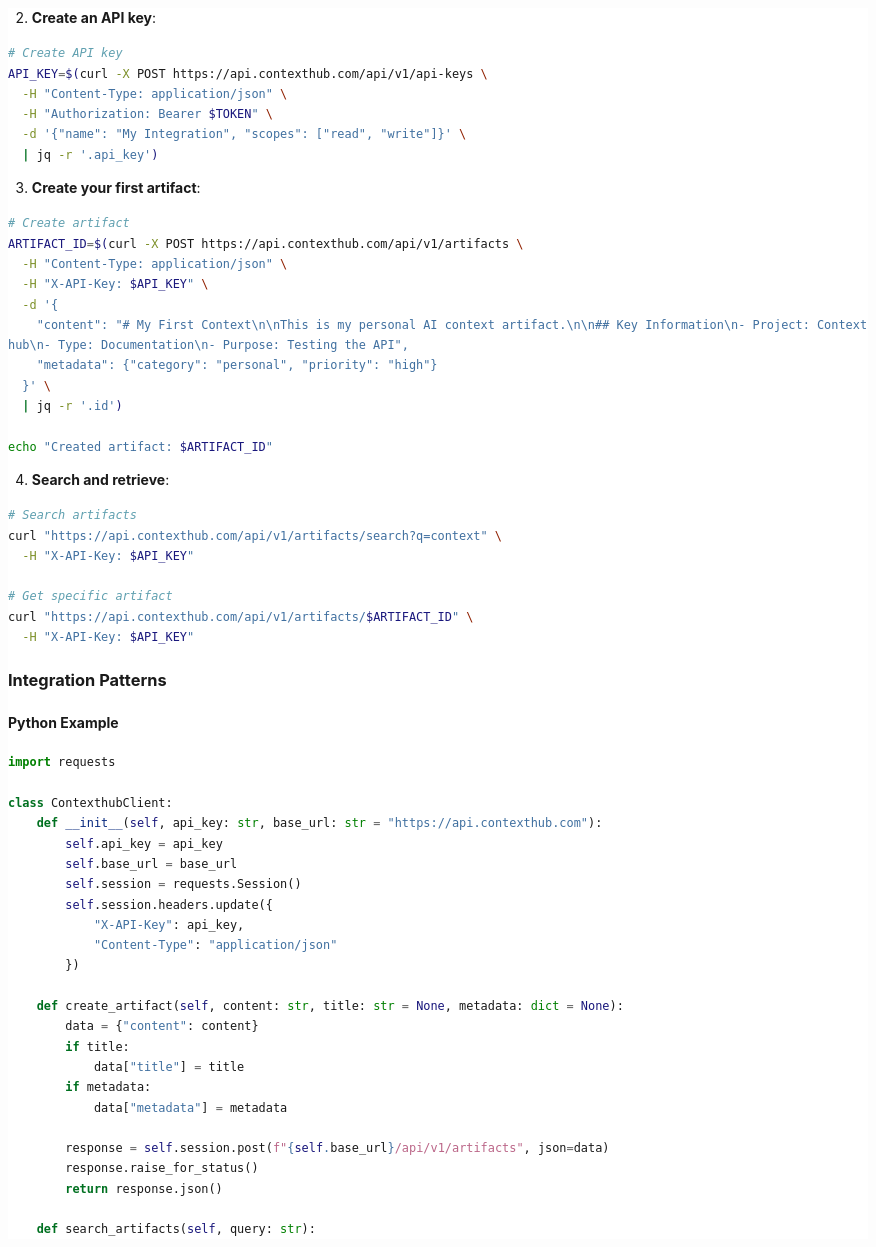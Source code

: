 2. **Create an API key**:
```bash
# Create API key
API_KEY=$(curl -X POST https://api.contexthub.com/api/v1/api-keys \
  -H "Content-Type: application/json" \
  -H "Authorization: Bearer $TOKEN" \
  -d '{"name": "My Integration", "scopes": ["read", "write"]}' \
  | jq -r '.api_key')
```

3. **Create your first artifact**:
```bash
# Create artifact
ARTIFACT_ID=$(curl -X POST https://api.contexthub.com/api/v1/artifacts \
  -H "Content-Type: application/json" \
  -H "X-API-Key: $API_KEY" \
  -d '{
    "content": "# My First Context\n\nThis is my personal AI context artifact.\n\n## Key Information\n- Project: Contexthub\n- Type: Documentation\n- Purpose: Testing the API",
    "metadata": {"category": "personal", "priority": "high"}
  }' \
  | jq -r '.id')

echo "Created artifact: $ARTIFACT_ID"
```

4. **Search and retrieve**:
```bash
# Search artifacts
curl "https://api.contexthub.com/api/v1/artifacts/search?q=context" \
  -H "X-API-Key: $API_KEY"

# Get specific artifact
curl "https://api.contexthub.com/api/v1/artifacts/$ARTIFACT_ID" \
  -H "X-API-Key: $API_KEY"
```

### Integration Patterns

#### Python Example

```python
import requests

class ContexthubClient:
    def __init__(self, api_key: str, base_url: str = "https://api.contexthub.com"):
        self.api_key = api_key
        self.base_url = base_url
        self.session = requests.Session()
        self.session.headers.update({
            "X-API-Key": api_key,
            "Content-Type": "application/json"
        })

    def create_artifact(self, content: str, title: str = None, metadata: dict = None):
        data = {"content": content}
        if title:
            data["title"] = title
        if metadata:
            data["metadata"] = metadata

        response = self.session.post(f"{self.base_url}/api/v1/artifacts", json=data)
        response.raise_for_status()
        return response.json()

    def search_artifacts(self, query: str):
```